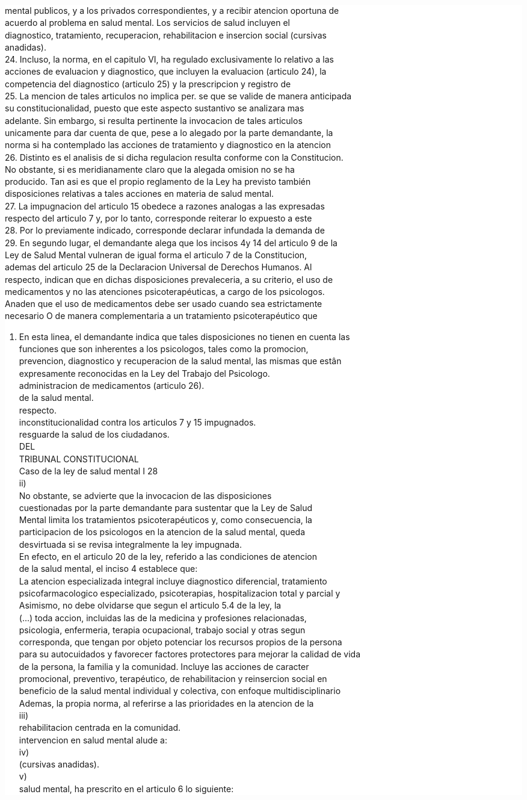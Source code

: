 mental publicos, y a los privados correspondientes, y a recibir atencion oportuna de  
acuerdo al problema en salud mental. Los servicios de salud incluyen el  
diagnostico, tratamiento, recuperacion, rehabilitacion e insercion social (cursivas  
anadidas).  
24. Incluso, la norma, en el capitulo VI, ha regulado exclusivamente lo relativo a las  
acciones de evaluacion y diagnostico, que incluyen la evaluacion (articulo 24), la  
competencia del diagnostico (articulo 25) y la prescripcion y registro de  
25. La mencion de tales articulos no implica per. se que se valide de manera anticipada  
su constitucionalidad, puesto que este aspecto sustantivo se analizara mas  
adelante. Sin embargo, si resulta pertinente la invocacion de tales articulos  
unicamente para dar cuenta de que, pese a lo alegado por la parte demandante, la  
norma si ha contemplado las acciones de tratamiento y diagnostico en la atencion  
26. Distinto es el analisis de si dicha regulacion resulta conforme con la Constitucion.  
No obstante, si es meridianamente claro que la alegada omision no se ha  
producido. Tan asi es que el propio reglamento de la Ley ha previsto también  
disposiciones relativas a tales acciones en materia de salud mental.  
27. La impugnacion del articulo 15 obedece a razones analogas a las expresadas  
respecto del articulo 7 y, por lo tanto, corresponde reiterar lo expuesto a este  
28. Por lo previamente indicado, corresponde declarar infundada la demanda de  
29. En segundo lugar, el demandante alega que los incisos 4y 14 del articulo 9 de la  
Ley de Salud Mental vulneran de igual forma el articulo 7 de la Constitucion,  
ademas del articulo 25 de la Declaracion Universal de Derechos Humanos. Al  
respecto, indican que en dichas disposiciones prevaleceria, a su criterio, el uso de  
medicamentos y no las atenciones psicoterapéuticas, a cargo de los psicologos.  
Anaden que el uso de medicamentos debe ser usado cuando sea estrictamente  
necesario O de manera complementaria a un tratamiento psicoterapéutico que  
1) En esta linea, el demandante indica que tales disposiciones no tienen en cuenta las  
funciones que son inherentes a los psicologos, tales como la promocion,  
prevencion, diagnostico y recuperacion de la salud mental, las mismas que estân  
expresamente reconocidas en la Ley del Trabajo del Psicologo.  
administracion de medicamentos (articulo 26).  
de la salud mental.  
respecto.  
inconstitucionalidad contra los articulos 7 y 15 impugnados.  
resguarde la salud de los ciudadanos.  
DEL  
TRIBUNAL CONSTITUCIONAL  
Caso de la ley de salud mental I 28  
ii)  
No obstante, se advierte que la invocacion de las disposiciones  
cuestionadas por la parte demandante para sustentar que la Ley de Salud  
Mental limita los tratamientos psicoterapéuticos y, como consecuencia, la  
participacion de los psicologos en la atencion de la salud mental, queda  
desvirtuada si se revisa integralmente la ley impugnada.  
En efecto, en el articulo 20 de la ley, referido a las condiciones de atencion  
de la salud mental, el inciso 4 establece que:  
La atencion especializada integral incluye diagnostico diferencial, tratamiento  
psicofarmacologico especializado, psicoterapias, hospitalizacion total y parcial y  
Asimismo, no debe olvidarse que segun el articulo 5.4 de la ley, la  
(...) toda accion, incluidas las de la medicina y profesiones relacionadas,  
psicologia, enfermeria, terapia ocupacional, trabajo social y otras segun  
corresponda, que tengan por objeto potenciar los recursos propios de la persona  
para su autocuidados y favorecer factores protectores para mejorar la calidad de vida  
de la persona, la familia y la comunidad. Incluye las acciones de caracter  
promocional, preventivo, terapéutico, de rehabilitacion y reinsercion social en  
beneficio de la salud mental individual y colectiva, con enfoque multidisciplinario  
Ademas, la propia norma, al referirse a las prioridades en la atencion de la  
iii)  
rehabilitacion centrada en la comunidad.  
intervencion en salud mental alude a:  
iv)  
(cursivas anadidas).  
v)  
salud mental, ha prescrito en el articulo 6 lo siguiente:  